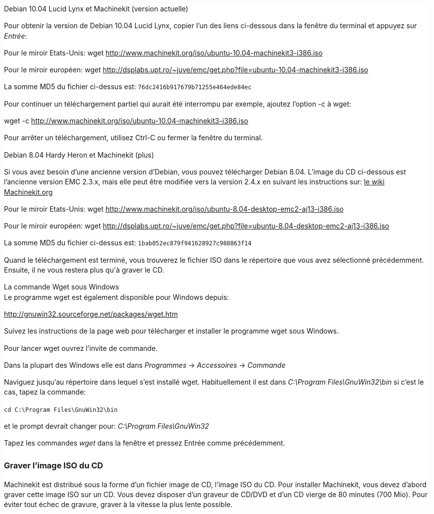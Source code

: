 Debian 10.04 Lucid Lynx et Machinekit (version actuelle)

Pour obtenir la version de Debian 10.04 Lucid Lynx, copier l’un des liens ci-dessous dans la fenêtre du terminal et appuyez sur *Entrée*:

Pour le miroir Etats-Unis: wget <http://www.machinekit.org/iso/ubuntu-10.04-machinekit3-i386.iso>

Pour le miroir européen: wget <http://dsplabs.upt.ro/~juve/emc/get.php?file=ubuntu-10.04-machinekit3-i386.iso>

La somme MD5 du fichier ci-dessus est: `76dc2416b917679b71255e464ede84ec`

Pour continuer un téléchargement partiel qui aurait été interrompu par exemple, ajoutez l’option -c à wget:

wget -c <http://www.machinekit.org/iso/ubuntu-10.04-machinekit3-i386.iso>

Pour arrêter un téléchargement, utilisez Ctrl-C ou fermer la fenêtre du terminal.

Debian 8.04 Hardy Heron et Machinekit (plus)

Si vous avez besoin d’une ancienne version d’Debian, vous pouvez télécharger Debian 8.04. L’image du CD ci-dessous est l’ancienne version EMC 2.3.x, mais elle peut être modifiée vers la version 2.4.x en suivant les instructions sur: [le wiki Machinekit.org](http://wiki.machinekit.org/cgi-bin/wiki.pl?UpdatingTo2.4)

Pour le miroir Etats-Unis: wget <http://www.machinekit.org/iso/ubuntu-8.04-desktop-emc2-aj13-i386.iso>

Pour le miroir européen: wget <http://dsplabs.upt.ro/~juve/emc/get.php?file=ubuntu-8.04-desktop-emc2-aj13-i386.iso>

La somme MD5 du fichier ci-dessus est: `1bab052ec879f941628927c988863f14`

Quand le téléchargement est terminé, vous trouverez le fichier ISO dans le répertoire que vous avez sélectionné précédemment. Ensuite, il ne vous restera plus qu'à graver le CD.

 La commande Wget sous Windows   
Le programme wget est également disponible pour Windows depuis:

<http://gnuwin32.sourceforge.net/packages/wget.htm>

Suivez les instructions de la page web pour télécharger et installer le programme wget sous Windows.

Pour lancer wget ouvrez l’invite de commande.

Dans la plupart des Windows elle est dans *Programmes* → *Accessoires* → *Commande*

Naviguez jusqu’au répertoire dans lequel s’est installé wget. Habituellement il est dans *C:\\Program Files\\GnuWin32\\bin* si c’est le cas, tapez la commande:

    cd C:\Program Files\GnuWin32\bin

et le prompt devrait changer pour: *C:\\Program Files\\GnuWin32*

Tapez les commandes *wget* dans la fenêtre et pressez Entrée comme précédemment.

### Graver l’image ISO du CD

Machinekit est distribué sous la forme d’un fichier image de CD, l’image ISO du CD. Pour installer Machinekit, vous devez d’abord graver cette image ISO sur un CD. Vous devez disposer d’un graveur de CD/DVD et d’un CD vierge de 80 minutes (700 Mio). Pour éviter tout échec de gravure, graver à la vitesse la plus lente possible.
